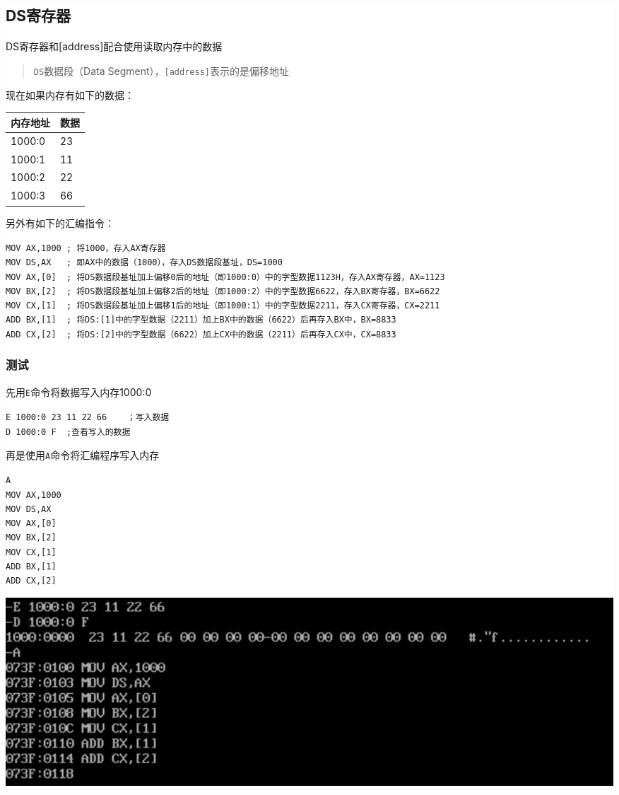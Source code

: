 ## DS寄存器

DS寄存器和[address]配合使用读取内存中的数据

> `DS`数据段（Data Segment），`[address]`表示的是偏移地址

现在如果内存有如下的数据：

| 内存地址 | 数据 |
| -------- | ---- |
| 1000:0   | 23   |
| 1000:1   | 11   |
| 1000:2   | 22   |
| 1000:3   | 66   |

另外有如下的汇编指令：

```assembly
MOV AX,1000	; 将1000，存入AX寄存器
MOV DS,AX	; 即AX中的数据（1000），存入DS数据段基址，DS=1000
MOV AX,[0]	; 将DS数据段基址加上偏移0后的地址（即1000:0）中的字型数据1123H，存入AX寄存器，AX=1123
MOV BX,[2]	; 将DS数据段基址加上偏移2后的地址（即1000:2）中的字型数据6622，存入BX寄存器，BX=6622
MOV CX,[1]	; 将DS数据段基址加上偏移1后的地址（即1000:1）中的字型数据2211，存入CX寄存器，CX=2211
ADD BX,[1]	; 将DS:[1]中的字型数据（2211）加上BX中的数据（6622）后再存入BX中，BX=8833
ADD CX,[2]	; 将DS:[2]中的字型数据（6622）加上CX中的数据（2211）后再存入CX中，CX=8833
```

### 测试

先用`E`命令将数据写入内存1000:0

```assembly
E 1000:0 23 11 22 66	；写入数据
D 1000:0 F	;查看写入的数据
```

再是使用`A`命令将汇编程序写入内存

```
A
MOV AX,1000
MOV DS,AX
MOV AX,[0]
MOV BX,[2]
MOV CX,[1]
ADD BX,[1]
ADD CX,[2]
```

![1723358761431](img/1723358761431.png)
